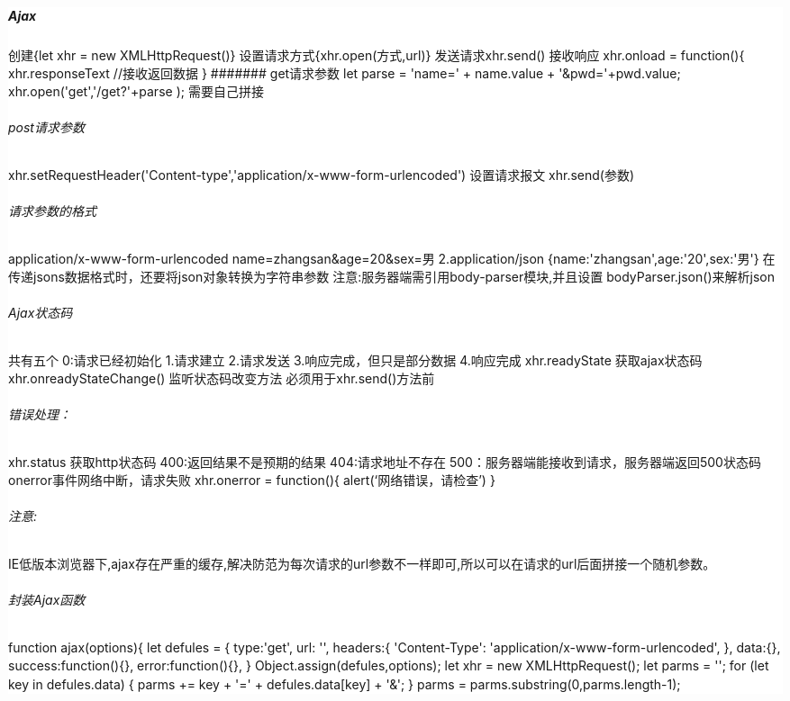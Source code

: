 ##### Ajax
创建{let xhr = new XMLHttpRequest()}
设置请求方式{xhr.open(方式,url)}
发送请求xhr.send()
接收响应 xhr.onload = function(){
	xhr.responseText //接收返回数据
}
####### get请求参数
let parse = 'name=' + name.value + '&pwd='+pwd.value;
 xhr.open('get','/get?'+parse );
需要自己拼接
###### post请求参数
xhr.setRequestHeader('Content-type','application/x-www-form-urlencoded') 设置请求报文
xhr.send(参数)
###### 请求参数的格式
application/x-www-form-urlencoded
name=zhangsan&age=20&sex=男
2.application/json
{name:'zhangsan',age:'20',sex:'男'}
在传递jsons数据格式时，还要将json对象转换为字符串参数
注意:服务器端需引用body-parser模块,并且设置
bodyParser.json()来解析json
###### Ajax状态码
共有五个
0:请求已经初始化
1.请求建立
2.请求发送
3.响应完成，但只是部分数据
4.响应完成
xhr.readyState 获取ajax状态码
xhr.onreadyStateChange() 监听状态码改变方法
必须用于xhr.send()方法前
###### 错误处理：
xhr.status 获取http状态码
400:返回结果不是预期的结果
404:请求地址不存在
500：服务器端能接收到请求，服务器端返回500状态码
onerror事件网络中断，请求失败
xhr.onerror = function(){
	alert(‘网络错误，请检查’)
}
###### 注意:
IE低版本浏览器下,ajax存在严重的缓存,解决防范为每次请求的url参数不一样即可,所以可以在请求的url后面拼接一个随机参数。
###### 封装Ajax函数
function ajax(options){
            let defules = {
                type:'get',
                url: '',
                headers:{
                    'Content-Type': 'application/x-www-form-urlencoded',
                },
                data:{},
                success:function(){},
                error:function(){},
            }
            Object.assign(defules,options);
            let xhr = new XMLHttpRequest();
            let parms = '';
            for (let key in defules.data) {
                parms += key + '=' + defules.data[key] + '&';
            }
            parms = parms.substring(0,parms.length-1);